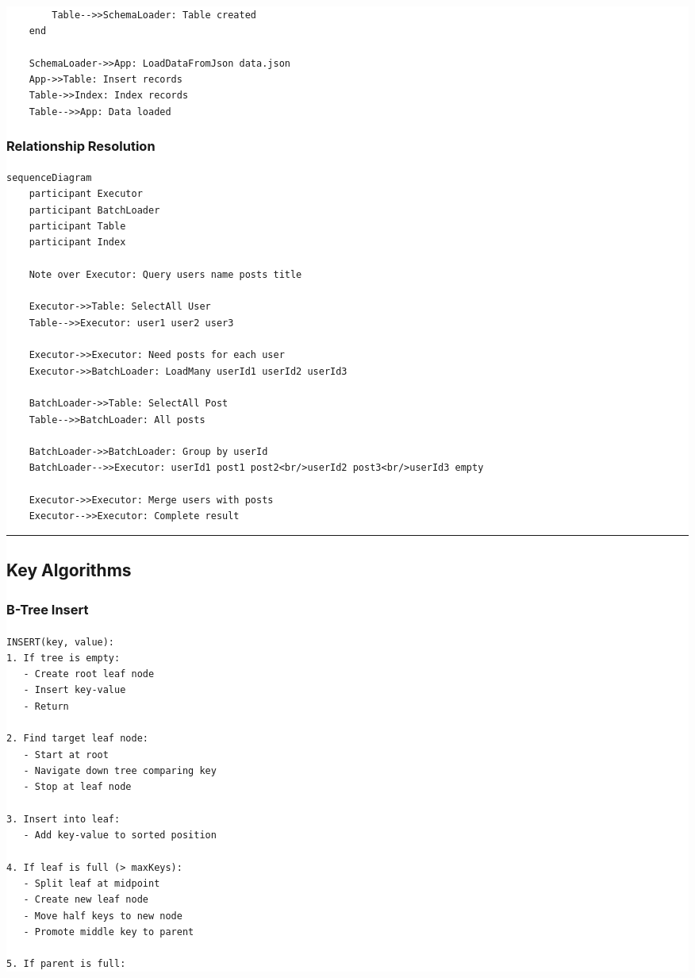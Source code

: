 ```mermaid
        Table-->>SchemaLoader: Table created
    end
    
    SchemaLoader->>App: LoadDataFromJson data.json
    App->>Table: Insert records
    Table->>Index: Index records
    Table-->>App: Data loaded
```

### Relationship Resolution

```mermaid
sequenceDiagram
    participant Executor
    participant BatchLoader
    participant Table
    participant Index
    
    Note over Executor: Query users name posts title
    
    Executor->>Table: SelectAll User
    Table-->>Executor: user1 user2 user3
    
    Executor->>Executor: Need posts for each user
    Executor->>BatchLoader: LoadMany userId1 userId2 userId3
    
    BatchLoader->>Table: SelectAll Post
    Table-->>BatchLoader: All posts
    
    BatchLoader->>BatchLoader: Group by userId
    BatchLoader-->>Executor: userId1 post1 post2<br/>userId2 post3<br/>userId3 empty
    
    Executor->>Executor: Merge users with posts
    Executor-->>Executor: Complete result
```

---

## Key Algorithms

### B-Tree Insert

```
INSERT(key, value):
1. If tree is empty:
   - Create root leaf node
   - Insert key-value
   - Return

2. Find target leaf node:
   - Start at root
   - Navigate down tree comparing key
   - Stop at leaf node

3. Insert into leaf:
   - Add key-value to sorted position
   
4. If leaf is full (> maxKeys):
   - Split leaf at midpoint
   - Create new leaf node
   - Move half keys to new node
   - Promote middle key to parent
   
5. If parent is full:
```